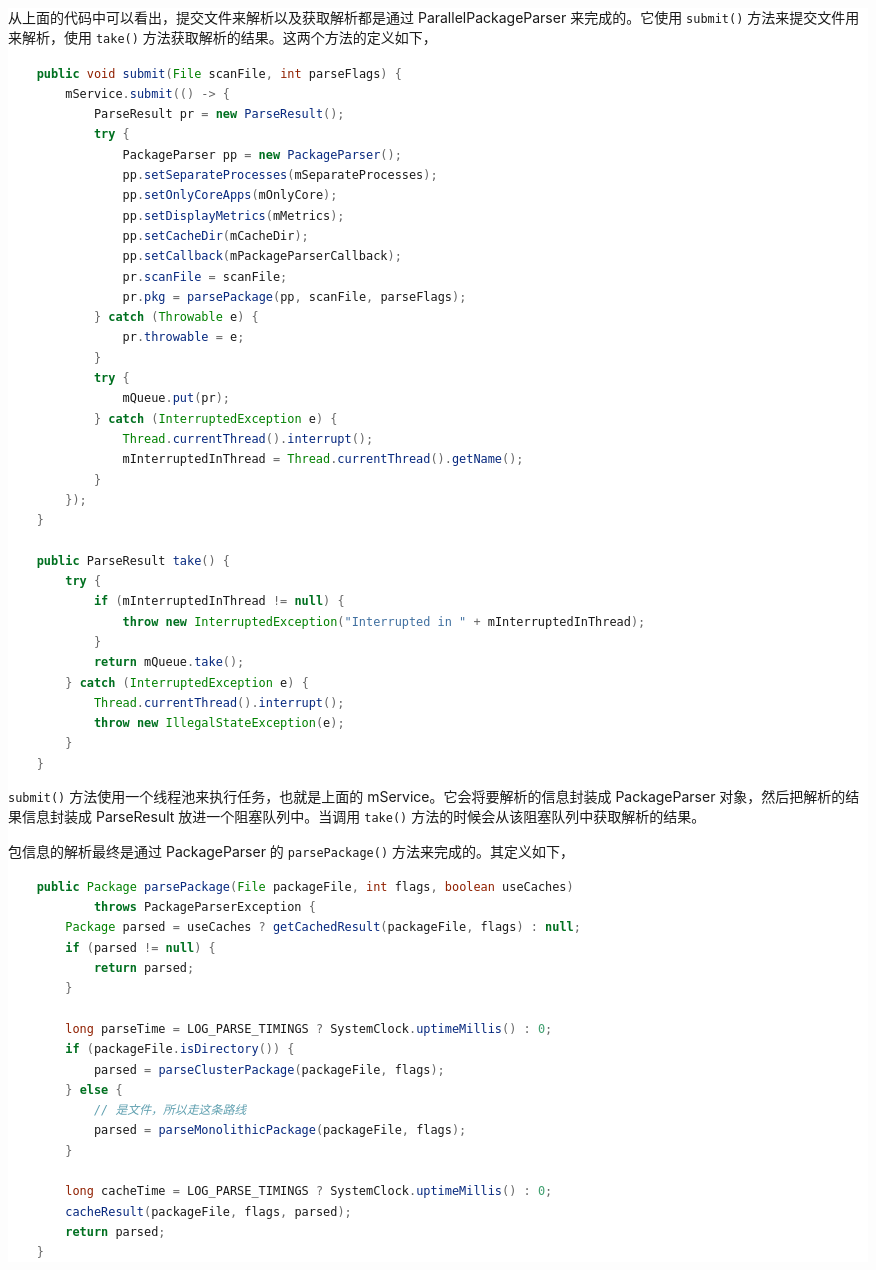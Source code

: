 从上面的代码中可以看出，提交文件来解析以及获取解析都是通过 ParallelPackageParser 来完成的。它使用 `submit()` 方法来提交文件用来解析，使用 `take()` 方法获取解析的结果。这两个方法的定义如下，

```java
    public void submit(File scanFile, int parseFlags) {
        mService.submit(() -> {
            ParseResult pr = new ParseResult();
            try {
                PackageParser pp = new PackageParser();
                pp.setSeparateProcesses(mSeparateProcesses);
                pp.setOnlyCoreApps(mOnlyCore);
                pp.setDisplayMetrics(mMetrics);
                pp.setCacheDir(mCacheDir);
                pp.setCallback(mPackageParserCallback);
                pr.scanFile = scanFile;
                pr.pkg = parsePackage(pp, scanFile, parseFlags);
            } catch (Throwable e) {
                pr.throwable = e;
            }
            try {
                mQueue.put(pr);
            } catch (InterruptedException e) {
                Thread.currentThread().interrupt();
                mInterruptedInThread = Thread.currentThread().getName();
            }
        });
    }

    public ParseResult take() {
        try {
            if (mInterruptedInThread != null) {
                throw new InterruptedException("Interrupted in " + mInterruptedInThread);
            }
            return mQueue.take();
        } catch (InterruptedException e) {
            Thread.currentThread().interrupt();
            throw new IllegalStateException(e);
        }
    }
```

`submit()` 方法使用一个线程池来执行任务，也就是上面的 mService。它会将要解析的信息封装成 PackageParser 对象，然后把解析的结果信息封装成 ParseResult 放进一个阻塞队列中。当调用 `take()` 方法的时候会从该阻塞队列中获取解析的结果。

包信息的解析最终是通过 PackageParser 的 `parsePackage()` 方法来完成的。其定义如下，

```java
    public Package parsePackage(File packageFile, int flags, boolean useCaches)
            throws PackageParserException {
        Package parsed = useCaches ? getCachedResult(packageFile, flags) : null;
        if (parsed != null) {
            return parsed;
        }

        long parseTime = LOG_PARSE_TIMINGS ? SystemClock.uptimeMillis() : 0;
        if (packageFile.isDirectory()) {
            parsed = parseClusterPackage(packageFile, flags);
        } else {
            // 是文件，所以走这条路线
            parsed = parseMonolithicPackage(packageFile, flags);
        }

        long cacheTime = LOG_PARSE_TIMINGS ? SystemClock.uptimeMillis() : 0;
        cacheResult(packageFile, flags, parsed);
        return parsed;
    }
```